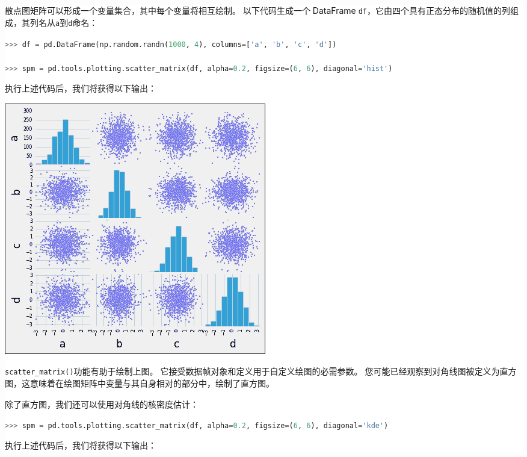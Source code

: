 散点图矩阵可以形成一个变量集合，其中每个变量将相互绘制。 以下代码生成一个 DataFrame `df`，它由四个具有正态分布的随机值的列组成，其列名从`a`到`d`命名：

```py
>>> df = pd.DataFrame(np.random.randn(1000, 4), columns=['a', 'b', 'c', 'd'])

>>> spm = pd.tools.plotting.scatter_matrix(df, alpha=0.2, figsize=(6, 6), diagonal='hist')

```

执行上述代码后，我们将获得以下输出：

![A scatter plot matrix](img/B03450_04_19.jpg)

`scatter_matrix()`功能有助于绘制上图。 它接受数据帧对象和定义用于自定义绘图的必需参数。 您可能已经观察到对角线图被定义为直方图，这意味着在绘图矩阵中变量与其自身相对的部分中，绘制了直方图。

除了直方图，我们还可以使用对角线的核密度估计：

```py
>>> spm = pd.tools.plotting.scatter_matrix(df, alpha=0.2, figsize=(6, 6), diagonal='kde')

```

执行上述代码后，我们将获得以下输出：

